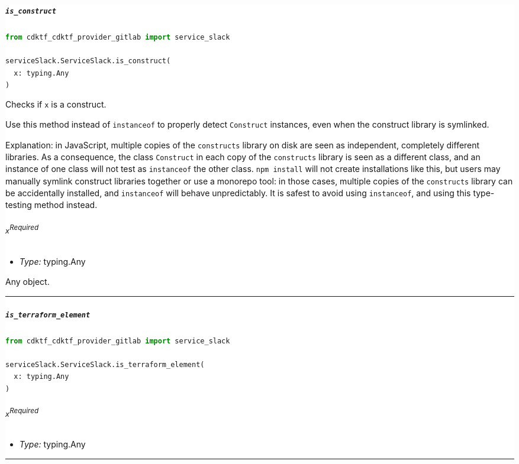 
##### `is_construct` <a name="is_construct" id="@cdktf/provider-gitlab.serviceSlack.ServiceSlack.isConstruct"></a>

```python
from cdktf_cdktf_provider_gitlab import service_slack

serviceSlack.ServiceSlack.is_construct(
  x: typing.Any
)
```

Checks if `x` is a construct.

Use this method instead of `instanceof` to properly detect `Construct`
instances, even when the construct library is symlinked.

Explanation: in JavaScript, multiple copies of the `constructs` library on
disk are seen as independent, completely different libraries. As a
consequence, the class `Construct` in each copy of the `constructs` library
is seen as a different class, and an instance of one class will not test as
`instanceof` the other class. `npm install` will not create installations
like this, but users may manually symlink construct libraries together or
use a monorepo tool: in those cases, multiple copies of the `constructs`
library can be accidentally installed, and `instanceof` will behave
unpredictably. It is safest to avoid using `instanceof`, and using
this type-testing method instead.

###### `x`<sup>Required</sup> <a name="x" id="@cdktf/provider-gitlab.serviceSlack.ServiceSlack.isConstruct.parameter.x"></a>

- *Type:* typing.Any

Any object.

---

##### `is_terraform_element` <a name="is_terraform_element" id="@cdktf/provider-gitlab.serviceSlack.ServiceSlack.isTerraformElement"></a>

```python
from cdktf_cdktf_provider_gitlab import service_slack

serviceSlack.ServiceSlack.is_terraform_element(
  x: typing.Any
)
```

###### `x`<sup>Required</sup> <a name="x" id="@cdktf/provider-gitlab.serviceSlack.ServiceSlack.isTerraformElement.parameter.x"></a>

- *Type:* typing.Any

---
